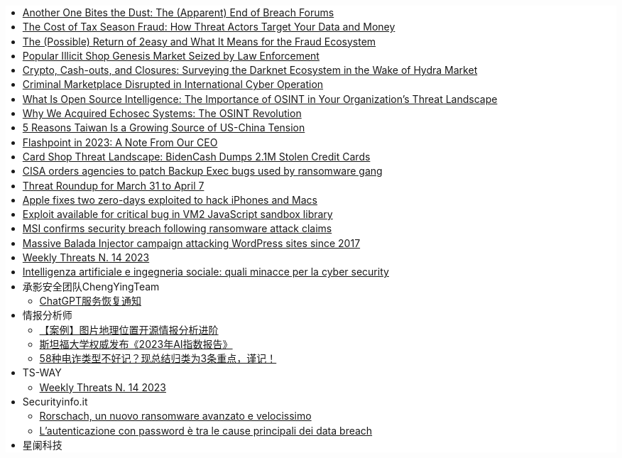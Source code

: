   - [Another One Bites the Dust: The (Apparent) End of Breach Forums](https://flashpoint.io/blog/end-of-breach-forums/)
  - [The Cost of Tax Season Fraud: How Threat Actors Target Your Data and Money](https://flashpoint.io/blog/the-cost-of-tax-season/)
  - [The (Possible) Return of 2easy and What It Means for the Fraud Ecosystem](https://flashpoint.io/blog/2easy-fraud-ecosystem/)
  - [Popular Illicit Shop Genesis Market Seized by Law Enforcement](https://flashpoint.io/blog/genesis-market-seized-by-law-enforcement/)
  - [Crypto, Cash-outs, and Closures: Surveying the Darknet Ecosystem in the Wake of Hydra Market](https://flashpoint.io/blog/crypto-cashouts-and-closures-the-darknet-ecosystem-after-hydra-market/)
  - [Criminal Marketplace Disrupted in International Cyber Operation](https://flashpoint.io/blog/genesis-market-disrupted-in-international-cyber-operation/)
  - [What Is Open Source Intelligence: The Importance of OSINT in Your Organization’s Threat Landscape](https://flashpoint.io/blog/what-is-osint-open-source-intelligence/)
  - [Why We Acquired Echosec Systems: The OSINT Revolution](https://flashpoint.io/blog/why-we-acquired-echosec-systems/)
  - [5 Reasons Taiwan Is a Growing Source of US-China Tension](https://flashpoint.io/blog/5-reasons-taiwan-is-a-growing-source-of-us-china-tension/)
  - [Flashpoint in 2023: A Note From Our CEO](https://flashpoint.io/blog/flashpoint-2023-ceo-josh-lefkowitz/)
  - [Card Shop Threat Landscape: BidenCash Dumps 2.1M Stolen Credit Cards](https://flashpoint.io/blog/card-shop-threat-landscape-bidencash-dumps-stolen-credit-cards/)
  - [CISA orders agencies to patch Backup Exec bugs used by ransomware gang](https://www.bleepingcomputer.com/news/security/cisa-orders-agencies-to-patch-backup-exec-bugs-used-by-ransomware-gang/)
  - [Threat Roundup for March 31 to April 7](https://blog.talosintelligence.com/threat-roundup-0331-0407-2/)
  - [Apple fixes two zero-days exploited to hack iPhones and Macs](https://www.bleepingcomputer.com/news/apple/apple-fixes-two-zero-days-exploited-to-hack-iphones-and-macs/)
  - [Exploit available for critical bug in VM2 JavaScript sandbox library](https://www.bleepingcomputer.com/news/security/exploit-available-for-critical-bug-in-vm2-javascript-sandbox-library/)
  - [MSI confirms security breach following ransomware attack claims](https://www.bleepingcomputer.com/news/security/msi-confirms-security-breach-following-ransomware-attack-claims/)
  - [Massive Balada Injector campaign attacking WordPress sites since 2017](https://www.bleepingcomputer.com/news/security/massive-balada-injector-campaign-attacking-wordpress-sites-since-2017/)
  - [Weekly Threats N. 14 2023](https://www.ts-way.com/it/weekly-threats/2023/04/07/weekly-threats-n-14-2023/)
  - [Intelligenza artificiale e ingegneria sociale: quali minacce per la cyber security](https://www.cybersecurity360.it/nuove-minacce/intelligenza-artificiale-e-ingegneria-sociale-quali-minacce-per-la-cyber-security/)
- 承影安全团队ChengYingTeam
  - [ChatGPT服务恢复通知](https://mp.weixin.qq.com/s?__biz=MzU3MTU3NDk4Mw==&mid=2247485170&idx=1&sn=ce5aa223a851b10c531ed73afd2ba43c&chksm=fcdf595acba8d04cd5e5a44dc31fb4fb4e426333ff9966b12e96454380ec652e0e95ec1c6629&scene=58&subscene=0#rd)
- 情报分析师
  - [【案例】图片地理位置开源情报分析进阶](https://mp.weixin.qq.com/s?__biz=MzA3Mjc1MTkwOA==&mid=2650527051&idx=1&sn=78abe5c28b250de74f4046ad5cb37e0a&chksm=8716fb00b061721662e75496f891b4d800ef274aa157424d1903f0154e6a94920d8f0e4ead07&scene=58&subscene=0#rd)
  - [斯坦福大学权威发布《2023年AI指数报告》](https://mp.weixin.qq.com/s?__biz=MzA3Mjc1MTkwOA==&mid=2650527051&idx=2&sn=e4b17fac5bac9094accfafe05b731459&chksm=8716fb00b0617216b93e4874afe63d2d03029df1d5b2c480e5e52e826adb26deb44597bf0f3a&scene=58&subscene=0#rd)
  - [58种电诈类型不好记？现总结归类为3条重点，谨记！](https://mp.weixin.qq.com/s?__biz=MzA3Mjc1MTkwOA==&mid=2650527051&idx=3&sn=a4372a897f07f9db7625be1f8779f8f4&chksm=8716fb00b0617216cf106e1600032e62a80af1c9f256145b325541360166fabc9a0515cbd7e1&scene=58&subscene=0#rd)
- TS-WAY
  - [Weekly Threats N. 14 2023](https://www.ts-way.com/it/weekly-threats/2023/04/07/weekly-threats-n-14-2023/)
- Securityinfo.it
  - [Rorschach, un nuovo ransomware avanzato e velocissimo](https://www.securityinfo.it/2023/04/07/rorschach-un-nuovo-ransomware-avanzato-e-velocissimo/?utm_source=rss&utm_medium=rss&utm_campaign=rorschach-un-nuovo-ransomware-avanzato-e-velocissimo)
  - [L’autenticazione con password è tra le cause principali dei data breach](https://www.securityinfo.it/2023/04/07/autenticazione-password-cause-data-breach/?utm_source=rss&utm_medium=rss&utm_campaign=autenticazione-password-cause-data-breach)
- 星阑科技